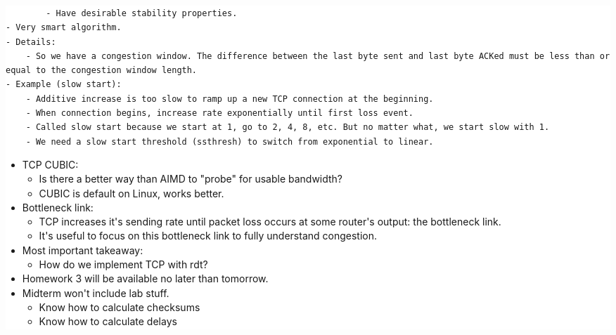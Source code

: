 			- Have desirable stability properties.
	- Very smart algorithm.
	- Details:
		- So we have a congestion window. The difference between the last byte sent and last byte ACKed must be less than or equal to the congestion window length.
	- Example (slow start):
		- Additive increase is too slow to ramp up a new TCP connection at the beginning.
		- When connection begins, increase rate exponentially until first loss event.
		- Called slow start because we start at 1, go to 2, 4, 8, etc. But no matter what, we start slow with 1.
		- We need a slow start threshold (ssthresh) to switch from exponential to linear.
- TCP CUBIC:
	- Is there a better way than AIMD to "probe" for usable bandwidth?
	- CUBIC is default on Linux, works better.
- Bottleneck link:
	- TCP increases it's sending rate until packet loss occurs at some router's output: the bottleneck link.
	- It's useful to focus on this bottleneck link to fully understand congestion.
- Most important takeaway:
	- How do we implement TCP with rdt?
- Homework 3 will be available no later than tomorrow.
- Midterm won't include lab stuff.
	- Know how to calculate checksums
	- Know how to calculate delays
